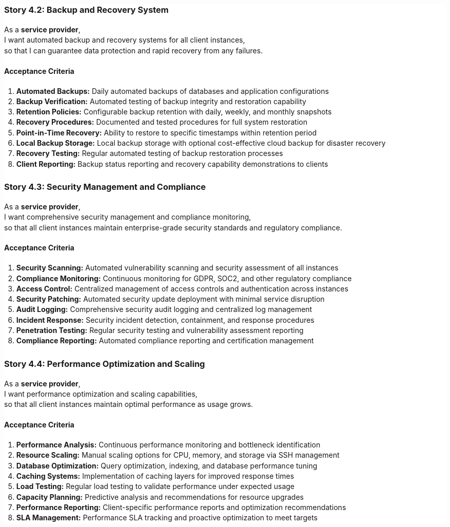 ### Story 4.2: Backup and Recovery System

As a **service provider**,  
I want automated backup and recovery systems for all client instances,  
so that I can guarantee data protection and rapid recovery from any failures.

#### Acceptance Criteria

1. **Automated Backups:** Daily automated backups of databases and application configurations
2. **Backup Verification:** Automated testing of backup integrity and restoration capability
3. **Retention Policies:** Configurable backup retention with daily, weekly, and monthly snapshots
4. **Recovery Procedures:** Documented and tested procedures for full system restoration
5. **Point-in-Time Recovery:** Ability to restore to specific timestamps within retention period
6. **Local Backup Storage:** Local backup storage with optional cost-effective cloud backup for disaster recovery
7. **Recovery Testing:** Regular automated testing of backup restoration processes
8. **Client Reporting:** Backup status reporting and recovery capability demonstrations to clients

### Story 4.3: Security Management and Compliance

As a **service provider**,  
I want comprehensive security management and compliance monitoring,  
so that all client instances maintain enterprise-grade security standards and regulatory compliance.

#### Acceptance Criteria

1. **Security Scanning:** Automated vulnerability scanning and security assessment of all instances
2. **Compliance Monitoring:** Continuous monitoring for GDPR, SOC2, and other regulatory compliance
3. **Access Control:** Centralized management of access controls and authentication across instances
4. **Security Patching:** Automated security update deployment with minimal service disruption
5. **Audit Logging:** Comprehensive security audit logging and centralized log management
6. **Incident Response:** Security incident detection, containment, and response procedures
7. **Penetration Testing:** Regular security testing and vulnerability assessment reporting
8. **Compliance Reporting:** Automated compliance reporting and certification management

### Story 4.4: Performance Optimization and Scaling

As a **service provider**,  
I want performance optimization and scaling capabilities,  
so that all client instances maintain optimal performance as usage grows.

#### Acceptance Criteria

1. **Performance Analysis:** Continuous performance monitoring and bottleneck identification
2. **Resource Scaling:** Manual scaling options for CPU, memory, and storage via SSH management
3. **Database Optimization:** Query optimization, indexing, and database performance tuning
4. **Caching Systems:** Implementation of caching layers for improved response times
5. **Load Testing:** Regular load testing to validate performance under expected usage
6. **Capacity Planning:** Predictive analysis and recommendations for resource upgrades
7. **Performance Reporting:** Client-specific performance reports and optimization recommendations
8. **SLA Management:** Performance SLA tracking and proactive optimization to meet targets
